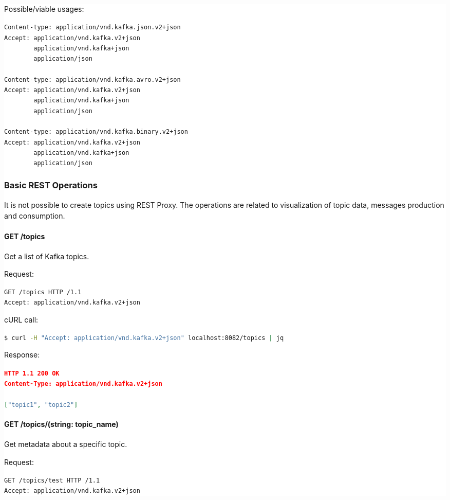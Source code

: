 Possible/viable usages:

```
Content-type: application/vnd.kafka.json.v2+json
Accept: application/vnd.kafka.v2+json
        application/vnd.kafka+json
        application/json

Content-type: application/vnd.kafka.avro.v2+json
Accept: application/vnd.kafka.v2+json
        application/vnd.kafka+json
        application/json

Content-type: application/vnd.kafka.binary.v2+json
Accept: application/vnd.kafka.v2+json
        application/vnd.kafka+json
        application/json
```

### Basic REST Operations

It is not possible to create topics using REST Proxy. The operations are
related to visualization of topic data, messages production and consumption.

#### GET /topics

Get a list of Kafka topics.

Request:
```
GET /topics HTTP /1.1
Accept: application/vnd.kafka.v2+json
```

cURL call:
```bash
$ curl -H "Accept: application/vnd.kafka.v2+json" localhost:8082/topics | jq
```

Response:
```json
HTTP 1.1 200 OK
Content-Type: application/vnd.kafka.v2+json

["topic1", "topic2"]
```

#### GET /topics/(string: topic_name)

Get metadata about a specific topic.

Request:
```
GET /topics/test HTTP /1.1
Accept: application/vnd.kafka.v2+json
```
